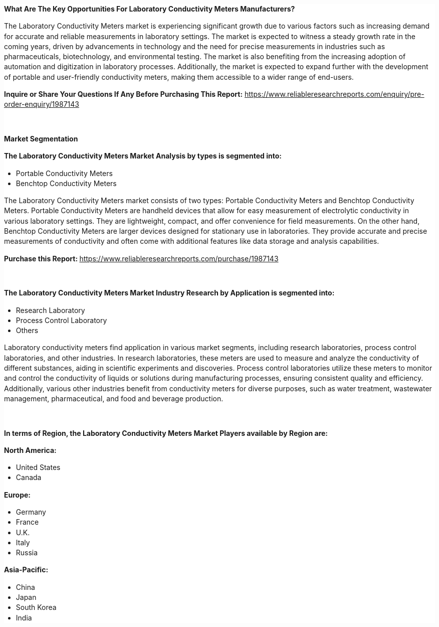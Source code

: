 <p><strong>What Are The Key Opportunities For Laboratory Conductivity Meters Manufacturers?</strong></p>
<p><p>The Laboratory Conductivity Meters market is experiencing significant growth due to various factors such as increasing demand for accurate and reliable measurements in laboratory settings. The market is expected to witness a steady growth rate in the coming years, driven by advancements in technology and the need for precise measurements in industries such as pharmaceuticals, biotechnology, and environmental testing. The market is also benefiting from the increasing adoption of automation and digitization in laboratory processes. Additionally, the market is expected to expand further with the development of portable and user-friendly conductivity meters, making them accessible to a wider range of end-users.</p></p>
<p><strong>Inquire or Share Your Questions If Any Before Purchasing This Report:</strong> <a href="https://www.reliableresearchreports.com/enquiry/pre-order-enquiry/1987143">https://www.reliableresearchreports.com/enquiry/pre-order-enquiry/1987143</a></p>
<p>&nbsp;</p>
<p><strong>Market Segmentation</strong></p>
<p><strong>The Laboratory Conductivity Meters Market Analysis by types is segmented into:</strong></p>
<p><ul><li>Portable Conductivity Meters</li><li>Benchtop Conductivity Meters</li></ul></p>
<p><p>The Laboratory Conductivity Meters market consists of two types: Portable Conductivity Meters and Benchtop Conductivity Meters. Portable Conductivity Meters are handheld devices that allow for easy measurement of electrolytic conductivity in various laboratory settings. They are lightweight, compact, and offer convenience for field measurements. On the other hand, Benchtop Conductivity Meters are larger devices designed for stationary use in laboratories. They provide accurate and precise measurements of conductivity and often come with additional features like data storage and analysis capabilities.</p></p>
<p><strong>Purchase this Report:&nbsp;</strong><a href="https://www.reliableresearchreports.com/purchase/1987143">https://www.reliableresearchreports.com/purchase/1987143</a></p>
<p>&nbsp;</p>
<p><strong>The Laboratory Conductivity Meters Market Industry Research by Application is segmented into:</strong></p>
<p><ul><li>Research Laboratory</li><li>Process Control Laboratory</li><li>Others</li></ul></p>
<p><p>Laboratory conductivity meters find application in various market segments, including research laboratories, process control laboratories, and other industries. In research laboratories, these meters are used to measure and analyze the conductivity of different substances, aiding in scientific experiments and discoveries. Process control laboratories utilize these meters to monitor and control the conductivity of liquids or solutions during manufacturing processes, ensuring consistent quality and efficiency. Additionally, various other industries benefit from conductivity meters for diverse purposes, such as water treatment, wastewater management, pharmaceutical, and food and beverage production.</p></p>
<p>&nbsp;</p>
<p><strong>In terms of Region, the Laboratory Conductivity Meters Market Players available by Region are:</strong></p>
<p>
    <p> <strong> North America: </strong>
        <ul>
            <li>United States</li>
            <li>Canada</li>
        </ul>
        </p> 
    <p> <strong> Europe: </strong>
        <ul>
            <li>Germany</li>
            <li>France</li>
            <li>U.K.</li>
            <li>Italy</li>
            <li>Russia</li>
        </ul>
        </p> 
    <p> <strong> Asia-Pacific: </strong>
        <ul>
            <li>China</li>
            <li>Japan</li>
            <li>South Korea</li>
            <li>India</li>